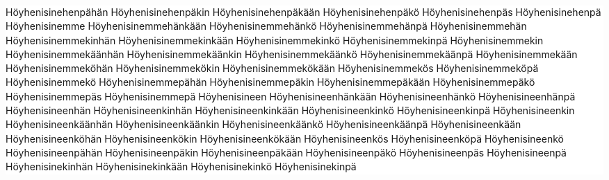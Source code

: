 Höyhenisinehenpähän
Höyhenisinehenpäkin
Höyhenisinehenpäkään
Höyhenisinehenpäkö
Höyhenisinehenpäs
Höyhenisinehenpä
Höyhenisinemme
Höyhenisinemmehänkään
Höyhenisinemmehänkö
Höyhenisinemmehänpä
Höyhenisinemmehän
Höyhenisinemmekinhän
Höyhenisinemmekinkään
Höyhenisinemmekinkö
Höyhenisinemmekinpä
Höyhenisinemmekin
Höyhenisinemmekäänhän
Höyhenisinemmekäänkin
Höyhenisinemmekäänkö
Höyhenisinemmekäänpä
Höyhenisinemmekään
Höyhenisinemmeköhän
Höyhenisinemmekökin
Höyhenisinemmekökään
Höyhenisinemmekös
Höyhenisinemmeköpä
Höyhenisinemmekö
Höyhenisinemmepähän
Höyhenisinemmepäkin
Höyhenisinemmepäkään
Höyhenisinemmepäkö
Höyhenisinemmepäs
Höyhenisinemmepä
Höyhenisineen
Höyhenisineenhänkään
Höyhenisineenhänkö
Höyhenisineenhänpä
Höyhenisineenhän
Höyhenisineenkinhän
Höyhenisineenkinkään
Höyhenisineenkinkö
Höyhenisineenkinpä
Höyhenisineenkin
Höyhenisineenkäänhän
Höyhenisineenkäänkin
Höyhenisineenkäänkö
Höyhenisineenkäänpä
Höyhenisineenkään
Höyhenisineenköhän
Höyhenisineenkökin
Höyhenisineenkökään
Höyhenisineenkös
Höyhenisineenköpä
Höyhenisineenkö
Höyhenisineenpähän
Höyhenisineenpäkin
Höyhenisineenpäkään
Höyhenisineenpäkö
Höyhenisineenpäs
Höyhenisineenpä
Höyhenisinekinhän
Höyhenisinekinkään
Höyhenisinekinkö
Höyhenisinekinpä